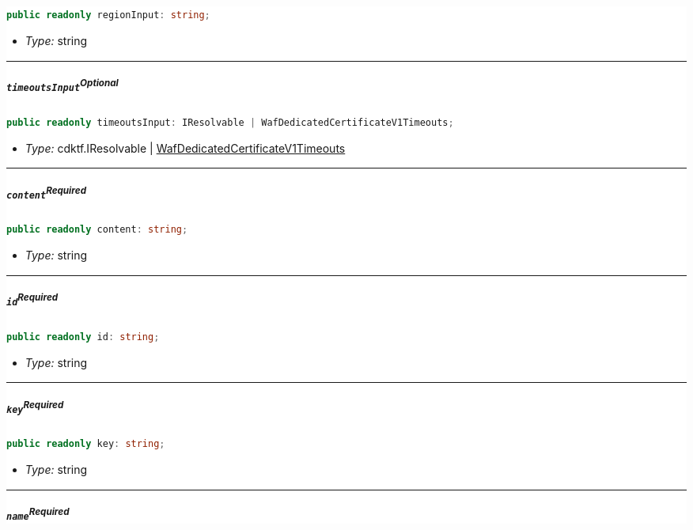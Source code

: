 ```typescript
public readonly regionInput: string;
```

- *Type:* string

---

##### `timeoutsInput`<sup>Optional</sup> <a name="timeoutsInput" id="@cdktf/provider-opentelekomcloud.wafDedicatedCertificateV1.WafDedicatedCertificateV1.property.timeoutsInput"></a>

```typescript
public readonly timeoutsInput: IResolvable | WafDedicatedCertificateV1Timeouts;
```

- *Type:* cdktf.IResolvable | <a href="#@cdktf/provider-opentelekomcloud.wafDedicatedCertificateV1.WafDedicatedCertificateV1Timeouts">WafDedicatedCertificateV1Timeouts</a>

---

##### `content`<sup>Required</sup> <a name="content" id="@cdktf/provider-opentelekomcloud.wafDedicatedCertificateV1.WafDedicatedCertificateV1.property.content"></a>

```typescript
public readonly content: string;
```

- *Type:* string

---

##### `id`<sup>Required</sup> <a name="id" id="@cdktf/provider-opentelekomcloud.wafDedicatedCertificateV1.WafDedicatedCertificateV1.property.id"></a>

```typescript
public readonly id: string;
```

- *Type:* string

---

##### `key`<sup>Required</sup> <a name="key" id="@cdktf/provider-opentelekomcloud.wafDedicatedCertificateV1.WafDedicatedCertificateV1.property.key"></a>

```typescript
public readonly key: string;
```

- *Type:* string

---

##### `name`<sup>Required</sup> <a name="name" id="@cdktf/provider-opentelekomcloud.wafDedicatedCertificateV1.WafDedicatedCertificateV1.property.name"></a>
